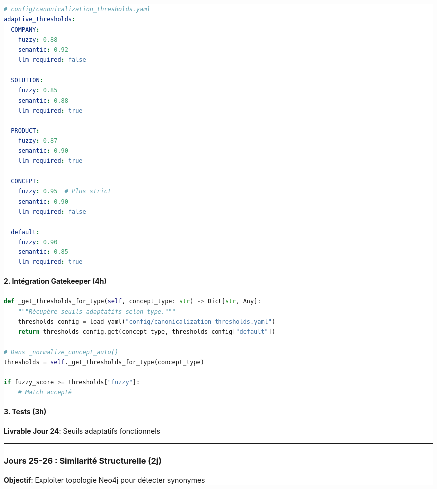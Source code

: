 ```yaml
# config/canonicalization_thresholds.yaml
adaptive_thresholds:
  COMPANY:
    fuzzy: 0.88
    semantic: 0.92
    llm_required: false

  SOLUTION:
    fuzzy: 0.85
    semantic: 0.88
    llm_required: true

  PRODUCT:
    fuzzy: 0.87
    semantic: 0.90
    llm_required: true

  CONCEPT:
    fuzzy: 0.95  # Plus strict
    semantic: 0.90
    llm_required: false

  default:
    fuzzy: 0.90
    semantic: 0.85
    llm_required: true
```

#### 2. Intégration Gatekeeper (4h)

```python
def _get_thresholds_for_type(self, concept_type: str) -> Dict[str, Any]:
    """Récupère seuils adaptatifs selon type."""
    thresholds_config = load_yaml("config/canonicalization_thresholds.yaml")
    return thresholds_config.get(concept_type, thresholds_config["default"])

# Dans _normalize_concept_auto()
thresholds = self._get_thresholds_for_type(concept_type)

if fuzzy_score >= thresholds["fuzzy"]:
    # Match accepté
```

#### 3. Tests (3h)

**Livrable Jour 24**: Seuils adaptatifs fonctionnels

---

### Jours 25-26 : Similarité Structurelle (2j)

**Objectif**: Exploiter topologie Neo4j pour détecter synonymes
